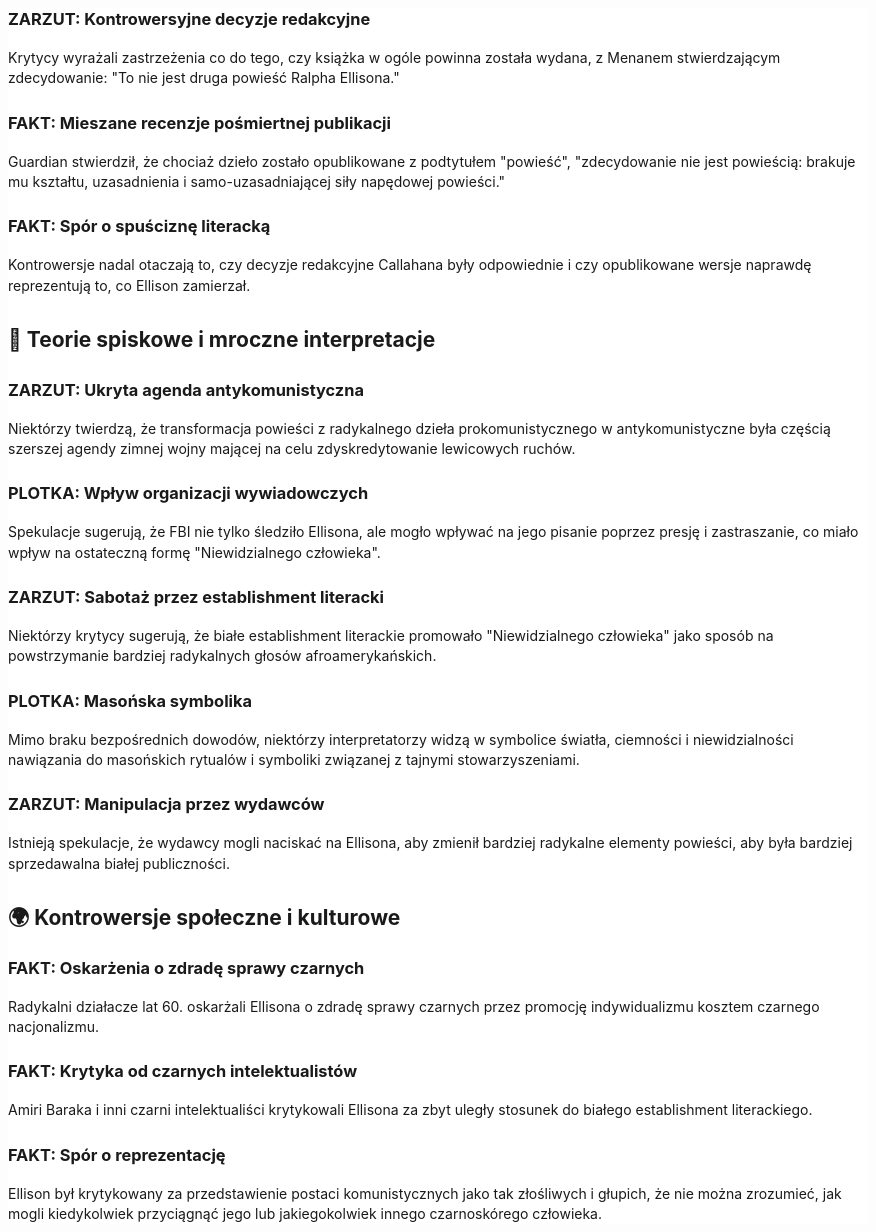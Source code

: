 ### **ZARZUT**: Kontrowersyjne decyzje redakcyjne
Krytycy wyrażali zastrzeżenia co do tego, czy książka w ogóle powinna została wydana, z Menanem stwierdzającym zdecydowanie: "To nie jest druga powieść Ralpha Ellisona."

### **FAKT**: Mieszane recenzje pośmiertnej publikacji
Guardian stwierdził, że chociaż dzieło zostało opublikowane z podtytułem "powieść", "zdecydowanie nie jest powieścią: brakuje mu kształtu, uzasadnienia i samo-uzasadniającej siły napędowej powieści."

### **FAKT**: Spór o spuściznę literacką
Kontrowersje nadal otaczają to, czy decyzje redakcyjne Callahana były odpowiednie i czy opublikowane wersje naprawdę reprezentują to, co Ellison zamierzał.

## 🎪 Teorie spiskowe i mroczne interpretacje

### **ZARZUT**: Ukryta agenda antykomunistyczna
Niektórzy twierdzą, że transformacja powieści z radykalnego dzieła prokomunistycznego w antykomunistyczne była częścią szerszej agendy zimnej wojny mającej na celu zdyskredytowanie lewicowych ruchów.

### **PLOTKA**: Wpływ organizacji wywiadowczych
Spekulacje sugerują, że FBI nie tylko śledziło Ellisona, ale mogło wpływać na jego pisanie poprzez presję i zastraszanie, co miało wpływ na ostateczną formę "Niewidzialnego człowieka".

### **ZARZUT**: Sabotaż przez establishment literacki
Niektórzy krytycy sugerują, że białe establishment literackie promowało "Niewidzialnego człowieka" jako sposób na powstrzymanie bardziej radykalnych głosów afroamerykańskich.

### **PLOTKA**: Masońska symbolika
Mimo braku bezpośrednich dowodów, niektórzy interpretatorzy widzą w symbolice światła, ciemności i niewidzialności nawiązania do masońskich rytualów i symboliki związanej z tajnymi stowarzyszeniami.

### **ZARZUT**: Manipulacja przez wydawców
Istnieją spekulacje, że wydawcy mogli naciskać na Ellisona, aby zmienił bardziej radykalne elementy powieści, aby była bardziej sprzedawalna białej publiczności.

## 🌍 Kontrowersje społeczne i kulturowe

### **FAKT**: Oskarżenia o zdradę sprawy czarnych
Radykalni działacze lat 60. oskarżali Ellisona o zdradę sprawy czarnych przez promocję indywidualizmu kosztem czarnego nacjonalizmu.

### **FAKT**: Krytyka od czarnych intelektualistów
Amiri Baraka i inni czarni intelektualiści krytykowali Ellisona za zbyt uległy stosunek do białego establishment literackiego.

### **FAKT**: Spór o reprezentację
Ellison był krytykowany za przedstawienie postaci komunistycznych jako tak złośliwych i głupich, że nie można zrozumieć, jak mogli kiedykolwiek przyciągnąć jego lub jakiegokolwiek innego czarnoskórego człowieka.
